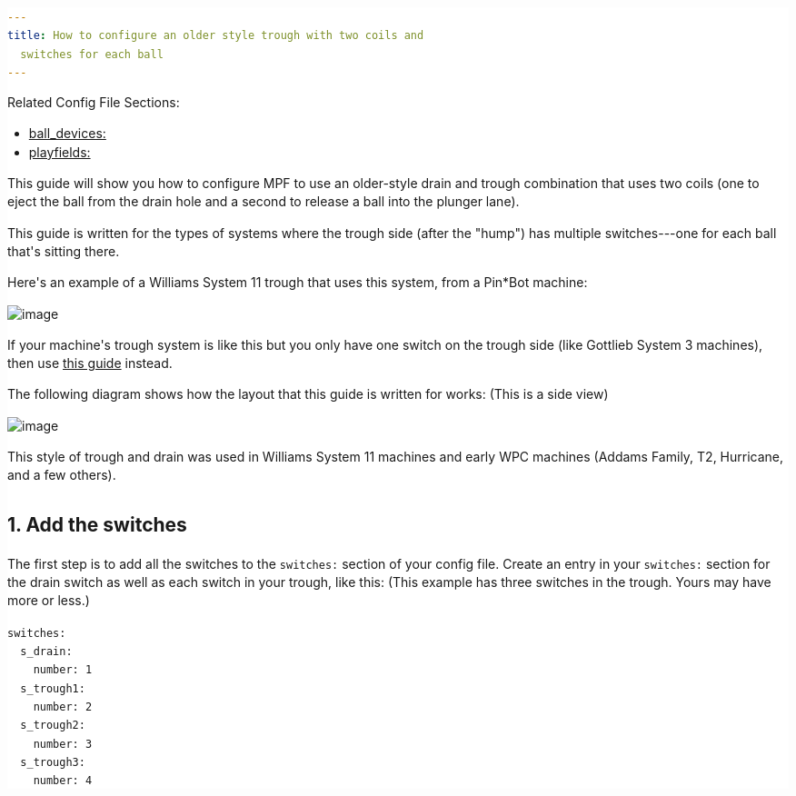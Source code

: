 ```yaml
---
title: How to configure an older style trough with two coils and
  switches for each ball
---
```


Related Config File Sections:

* [ball_devices:](../../config/ball_devices.md)
* [playfields:](../../config/playfields.md)

This guide will show you how to configure MPF to use an older-style
drain and trough combination that uses two coils (one to eject the ball
from the drain hole and a second to release a ball into the plunger
lane).

This guide is written for the types of systems where the trough side
(after the "hump") has multiple switches---one for each ball that's
sitting there.

Here's an example of a Williams System 11 trough that uses this system,
from a Pin\*Bot machine:

![image](../images/two_coil_multiple_switches_trough_photo.jpg)

If your machine's trough system is like this but you only have one
switch on the trough side (like Gottlieb System 3 machines), then use
[this guide](two_coil_one_switch.md)
instead.

The following diagram shows how the layout that this guide is written
for works: (This is a side view)

![image](../images/two_coils_multiple_switches.png)

This style of trough and drain was used in Williams System 11 machines
and early WPC machines (Addams Family, T2, Hurricane, and a few others).

## 1. Add the switches

The first step is to add all the switches to the `switches:` section of
your config file. Create an entry in your `switches:` section for the
drain switch as well as each switch in your trough, like this: (This
example has three switches in the trough. Yours may have more or less.)

``` mpf-config
switches:
  s_drain:
    number: 1
  s_trough1:
    number: 2
  s_trough2:
    number: 3
  s_trough3:
    number: 4
```
